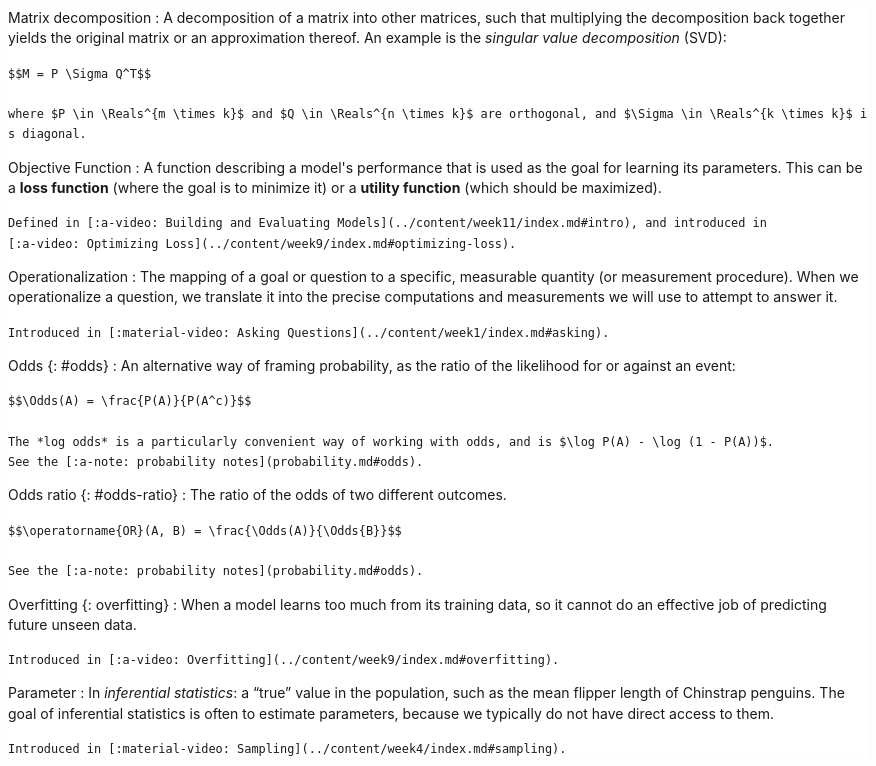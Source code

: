 Matrix decomposition
:   A decomposition of a matrix into other matrices, such that multiplying the decomposition back together yields the original matrix or an approximation thereof.
    An example is the *singular value decomposition* (SVD):

    $$M = P \Sigma Q^T$$

    where $P \in \Reals^{m \times k}$ and $Q \in \Reals^{n \times k}$ are orthogonal, and $\Sigma \in \Reals^{k \times k}$ is diagonal.

Objective Function
:   A function describing a model's performance that is used as the goal for learning its parameters.
    This can be a **loss function** (where the goal is to minimize it) or a **utility function** (which should be maximized).

    Defined in [:a-video: Building and Evaluating Models](../content/week11/index.md#intro), and introduced in
    [:a-video: Optimizing Loss](../content/week9/index.md#optimizing-loss).

Operationalization
:   The mapping of a goal or question to a specific, measurable quantity (or measurement procedure).
    When we operationalize a question, we translate it into the precise computations and measurements we will use to attempt to answer it.

    Introduced in [:material-video: Asking Questions](../content/week1/index.md#asking).

Odds {: #odds}
:   An alternative way of framing probability, as the ratio of the likelihood for or against an event:

    $$\Odds(A) = \frac{P(A)}{P(A^c)}$$

    The *log odds* is a particularly convenient way of working with odds, and is $\log P(A) - \log (1 - P(A))$.
    See the [:a-note: probability notes](probability.md#odds).

Odds ratio {: #odds-ratio}
:   The ratio of the odds of two different outcomes.

    $$\operatorname{OR}(A, B) = \frac{\Odds(A)}{\Odds{B}}$$

    See the [:a-note: probability notes](probability.md#odds).

Overfitting {: overfitting}
:   When a model learns too much from its training data, so it cannot do an effective job of predicting future unseen data.

    Introduced in [:a-video: Overfitting](../content/week9/index.md#overfitting).

Parameter
:   In *inferential statistics*: a “true” value in the population, such as the mean flipper length of Chinstrap penguins.
    The goal of inferential statistics is often to estimate parameters, because we typically do not have direct access to them.

    Introduced in [:material-video: Sampling](../content/week4/index.md#sampling).

